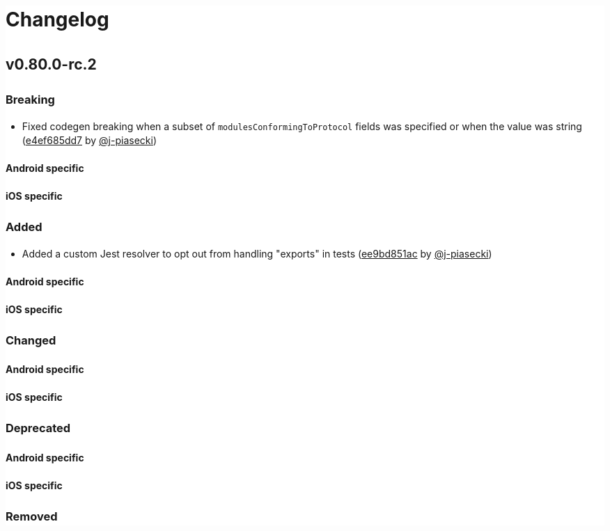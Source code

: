 # Changelog

## v0.80.0-rc.2

### Breaking

- Fixed codegen breaking when a subset of `modulesConformingToProtocol` fields was specified or when the value was string ([e4ef685dd7](https://github.com/facebook/react-native/commit/e4ef685dd75f09f22b0122e83fc94bc9d2df8a97) by [@j-piasecki](https://github.com/j-piasecki))

#### Android specific



#### iOS specific



### Added

- Added a custom Jest resolver to opt out from handling "exports" in tests ([ee9bd851ac](https://github.com/facebook/react-native/commit/ee9bd851acfc38150f434d676602865ba8cec591) by [@j-piasecki](https://github.com/j-piasecki))

#### Android specific



#### iOS specific



### Changed



#### Android specific



#### iOS specific



### Deprecated



#### Android specific



#### iOS specific



### Removed

